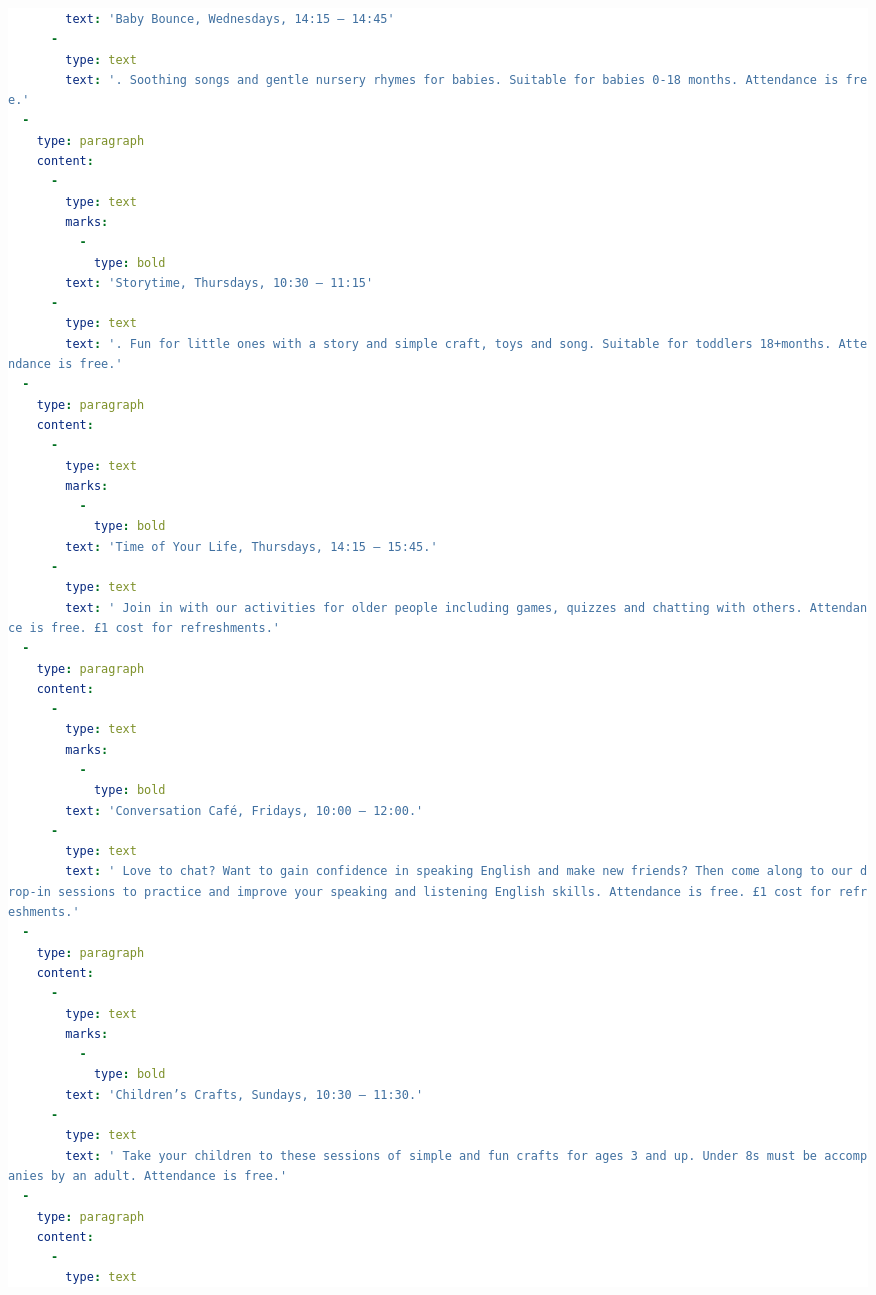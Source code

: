 ```yaml
        text: 'Baby Bounce, Wednesdays, 14:15 – 14:45'
      -
        type: text
        text: '. Soothing songs and gentle nursery rhymes for babies. Suitable for babies 0-18 months. Attendance is free.'
  -
    type: paragraph
    content:
      -
        type: text
        marks:
          -
            type: bold
        text: 'Storytime, Thursdays, 10:30 – 11:15'
      -
        type: text
        text: '. Fun for little ones with a story and simple craft, toys and song. Suitable for toddlers 18+months. Attendance is free.'
  -
    type: paragraph
    content:
      -
        type: text
        marks:
          -
            type: bold
        text: 'Time of Your Life, Thursdays, 14:15 – 15:45.'
      -
        type: text
        text: ' Join in with our activities for older people including games, quizzes and chatting with others. Attendance is free. £1 cost for refreshments.'
  -
    type: paragraph
    content:
      -
        type: text
        marks:
          -
            type: bold
        text: 'Conversation Café, Fridays, 10:00 – 12:00.'
      -
        type: text
        text: ' Love to chat? Want to gain confidence in speaking English and make new friends? Then come along to our drop-in sessions to practice and improve your speaking and listening English skills. Attendance is free. £1 cost for refreshments.'
  -
    type: paragraph
    content:
      -
        type: text
        marks:
          -
            type: bold
        text: 'Children’s Crafts, Sundays, 10:30 – 11:30.'
      -
        type: text
        text: ' Take your children to these sessions of simple and fun crafts for ages 3 and up. Under 8s must be accompanies by an adult. Attendance is free.'
  -
    type: paragraph
    content:
      -
        type: text
```